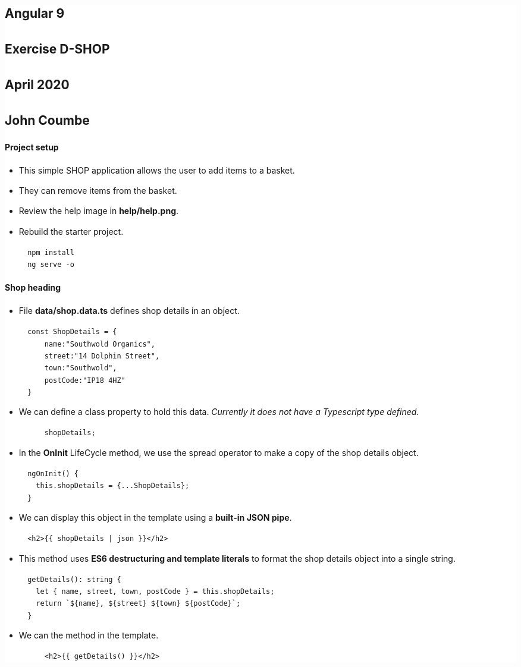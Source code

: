 ## Angular 9 
## Exercise D-SHOP
## April 2020
## John Coumbe

#### Project setup

- This simple SHOP application allows the user to add items to a basket. 
- They can remove items from the basket.
- Review the help image in **help/help.png**.
- Rebuild the starter project.

		npm install
		ng serve -o

#### Shop heading
 
- File **data/shop.data.ts** defines shop details in an object.

		const ShopDetails = {
			name:"Southwold Organics",
			street:"14 Dolphin Street",
			town:"Southwold",
			postCode:"IP18 4HZ"
		}

- We can define a class property to hold this data. *Currently it does not have a Typescript type defined.*

			shopDetails;

- In the **OnInit** LifeCycle method, we use the spread operator to make a copy of the shop details object.

	    ngOnInit() {
	      this.shopDetails = {...ShopDetails};
	    }

- We can display this object in the template using a **built-in JSON pipe**.

		<h2>{{ shopDetails | json }}</h2>

- This method uses **ES6 destructuring and template literals** to format the shop details object into a single string.

	    getDetails(): string {
	      let { name, street, town, postCode } = this.shopDetails;
	      return `${name}, ${street} ${town} ${postCode}`;
	    }
    
- We can the method in the template.

			<h2>{{ getDetails() }}</h2>

